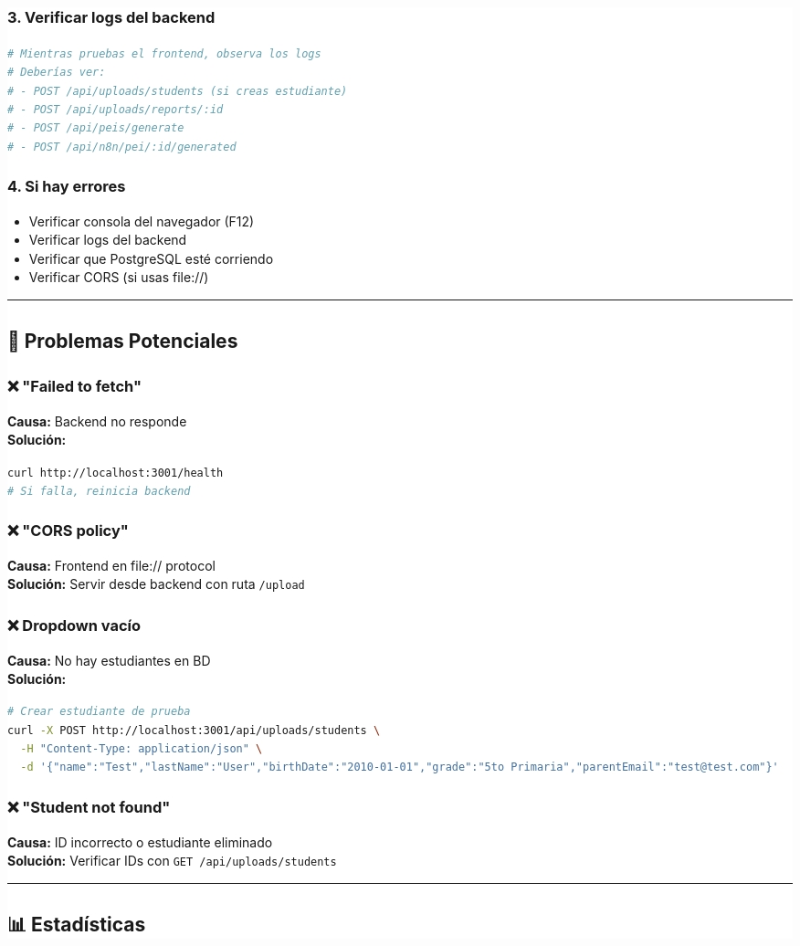 ### 3. Verificar logs del backend
```bash
# Mientras pruebas el frontend, observa los logs
# Deberías ver:
# - POST /api/uploads/students (si creas estudiante)
# - POST /api/uploads/reports/:id
# - POST /api/peis/generate
# - POST /api/n8n/pei/:id/generated
```

### 4. Si hay errores
- Verificar consola del navegador (F12)
- Verificar logs del backend
- Verificar que PostgreSQL esté corriendo
- Verificar CORS (si usas file://)

---

## 🐛 Problemas Potenciales

### ❌ "Failed to fetch"
**Causa:** Backend no responde  
**Solución:**
```bash
curl http://localhost:3001/health
# Si falla, reinicia backend
```

### ❌ "CORS policy"
**Causa:** Frontend en file:// protocol  
**Solución:** Servir desde backend con ruta `/upload`

### ❌ Dropdown vacío
**Causa:** No hay estudiantes en BD  
**Solución:**
```bash
# Crear estudiante de prueba
curl -X POST http://localhost:3001/api/uploads/students \
  -H "Content-Type: application/json" \
  -d '{"name":"Test","lastName":"User","birthDate":"2010-01-01","grade":"5to Primaria","parentEmail":"test@test.com"}'
```

### ❌ "Student not found"
**Causa:** ID incorrecto o estudiante eliminado  
**Solución:** Verificar IDs con `GET /api/uploads/students`

---

## 📊 Estadísticas
